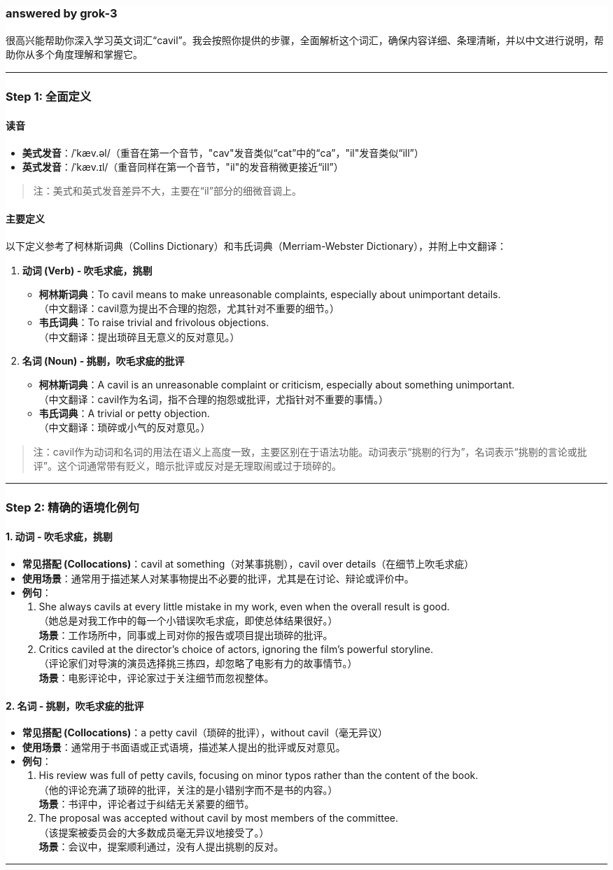 ### answered by grok-3
很高兴能帮助你深入学习英文词汇“cavil”。我会按照你提供的步骤，全面解析这个词汇，确保内容详细、条理清晰，并以中文进行说明，帮助你从多个角度理解和掌握它。

---

### Step 1: 全面定义

#### 读音
- **美式发音**：/ˈkæv.əl/（重音在第一个音节，"cav"发音类似“cat”中的“ca”，"il"发音类似“ill”）
- **英式发音**：/ˈkæv.ɪl/（重音同样在第一个音节，"il"的发音稍微更接近“ill”）
> 注：美式和英式发音差异不大，主要在“il”部分的细微音调上。

#### 主要定义
以下定义参考了柯林斯词典（Collins Dictionary）和韦氏词典（Merriam-Webster Dictionary），并附上中文翻译：

1. **动词 (Verb) - 吹毛求疵，挑剔**
   - **柯林斯词典**：To cavil means to make unreasonable complaints, especially about unimportant details.  
     （中文翻译：cavil意为提出不合理的抱怨，尤其针对不重要的细节。）
   - **韦氏词典**：To raise trivial and frivolous objections.  
     （中文翻译：提出琐碎且无意义的反对意见。）

2. **名词 (Noun) - 挑剔，吹毛求疵的批评**
   - **柯林斯词典**：A cavil is an unreasonable complaint or criticism, especially about something unimportant.  
     （中文翻译：cavil作为名词，指不合理的抱怨或批评，尤指针对不重要的事情。）
   - **韦氏词典**：A trivial or petty objection.  
     （中文翻译：琐碎或小气的反对意见。）

> 注：cavil作为动词和名词的用法在语义上高度一致，主要区别在于语法功能。动词表示“挑剔的行为”，名词表示“挑剔的言论或批评”。这个词通常带有贬义，暗示批评或反对是无理取闹或过于琐碎的。

---

### Step 2: 精确的语境化例句

#### 1. 动词 - 吹毛求疵，挑剔
- **常见搭配 (Collocations)**：cavil at something（对某事挑剔），cavil over details（在细节上吹毛求疵）
- **使用场景**：通常用于描述某人对某事物提出不必要的批评，尤其是在讨论、辩论或评价中。
- **例句**：
  1. She always cavils at every little mistake in my work, even when the overall result is good.  
     （她总是对我工作中的每一个小错误吹毛求疵，即使总体结果很好。）  
     **场景**：工作场所中，同事或上司对你的报告或项目提出琐碎的批评。
  2. Critics caviled at the director’s choice of actors, ignoring the film’s powerful storyline.  
     （评论家们对导演的演员选择挑三拣四，却忽略了电影有力的故事情节。）  
     **场景**：电影评论中，评论家过于关注细节而忽视整体。

#### 2. 名词 - 挑剔，吹毛求疵的批评
- **常见搭配 (Collocations)**：a petty cavil（琐碎的批评），without cavil（毫无异议）
- **使用场景**：通常用于书面语或正式语境，描述某人提出的批评或反对意见。
- **例句**：
  1. His review was full of petty cavils, focusing on minor typos rather than the content of the book.  
     （他的评论充满了琐碎的批评，关注的是小错别字而不是书的内容。）  
     **场景**：书评中，评论者过于纠结无关紧要的细节。
  2. The proposal was accepted without cavil by most members of the committee.  
     （该提案被委员会的大多数成员毫无异议地接受了。）  
     **场景**：会议中，提案顺利通过，没有人提出挑剔的反对。

---
